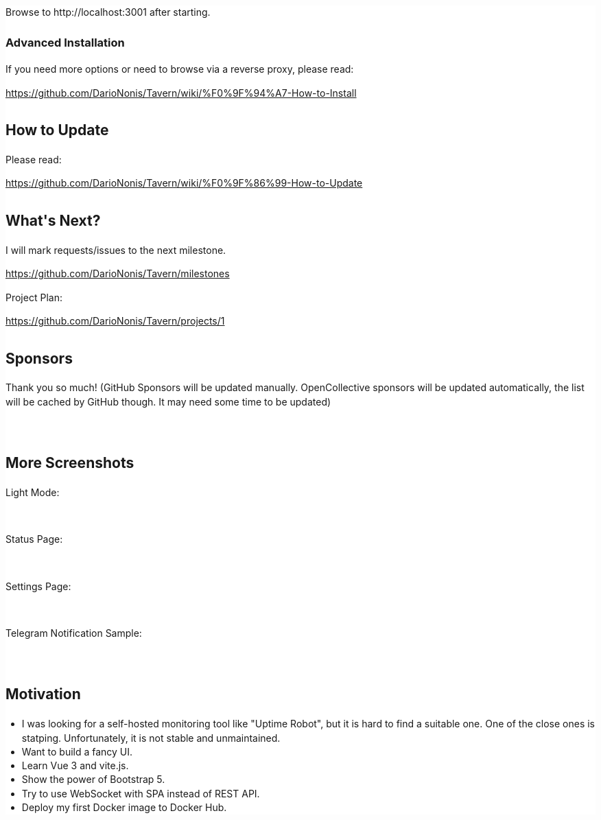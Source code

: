 Browse to http://localhost:3001 after starting.

### Advanced Installation

If you need more options or need to browse via a reverse proxy, please read:

https://github.com/DarioNonis/Tavern/wiki/%F0%9F%94%A7-How-to-Install

## How to Update

Please read:

https://github.com/DarioNonis/Tavern/wiki/%F0%9F%86%99-How-to-Update

## What's Next?

I will mark requests/issues to the next milestone.

https://github.com/DarioNonis/Tavern/milestones

Project Plan:

https://github.com/DarioNonis/Tavern/projects/1

## Sponsors

Thank you so much! (GitHub Sponsors will be updated manually. OpenCollective sponsors will be updated automatically, the list will be cached by GitHub though. It may need some time to be updated)

<img src="https://uptime.kuma.pet/sponsors?v=3" alt />

## More Screenshots

Light Mode:

<img src="https://uptime.kuma.pet/img/light.jpg" width="512" alt="" />

Status Page:

<img src="https://user-images.githubusercontent.com/1336778/134628766-a3fe0981-0926-4285-ab46-891a21c3e4cb.png" width="512" alt="" />

Settings Page:

<img src="https://louislam.net/uptimekuma/2.jpg" width="400" alt="" />

Telegram Notification Sample:

<img src="https://louislam.net/uptimekuma/3.jpg" width="400" alt="" />

## Motivation

* I was looking for a self-hosted monitoring tool like "Uptime Robot", but it is hard to find a suitable one. One of the close ones is statping. Unfortunately, it is not stable and unmaintained.
* Want to build a fancy UI.
* Learn Vue 3 and vite.js.
* Show the power of Bootstrap 5.
* Try to use WebSocket with SPA instead of REST API.
* Deploy my first Docker image to Docker Hub.

